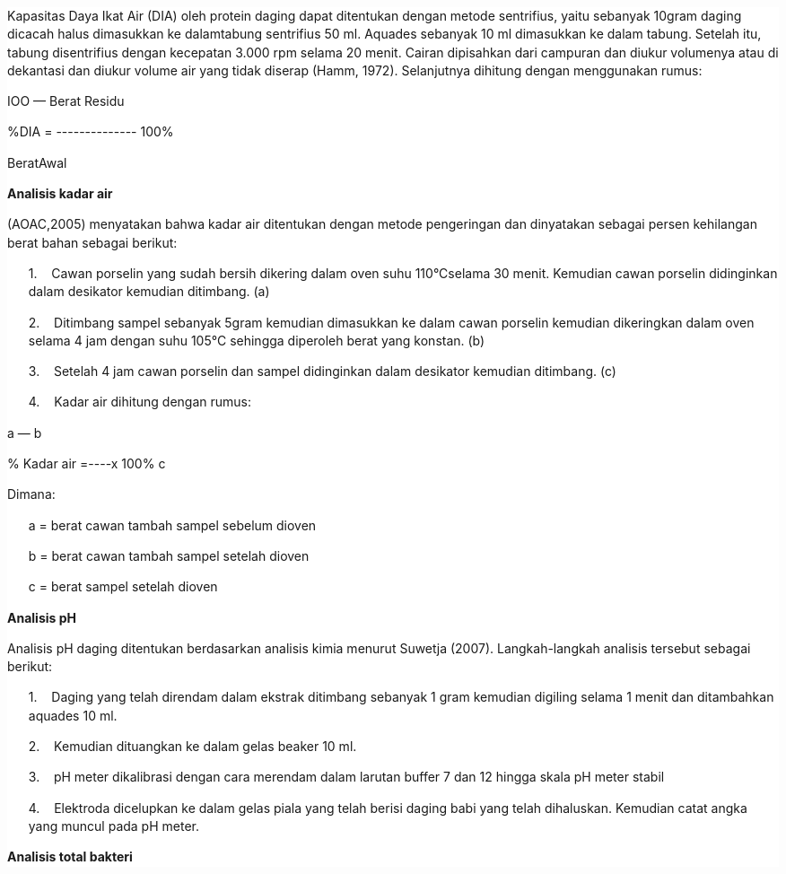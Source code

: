 <p><span class="font9">Kapasitas Daya Ikat Air (DIA) oleh protein daging dapat ditentukan dengan metode sentrifius, yaitu sebanyak 10gram daging dicacah halus dimasukkan ke dalamtabung sentrifius 50 ml. Aquades sebanyak 10 ml dimasukkan ke dalam tabung. Setelah itu, tabung disentrifius dengan kecepatan 3.000 rpm selama 20 menit. Cairan dipisahkan dari campuran dan diukur volumenya atau di dekantasi dan diukur volume air yang tidak diserap (Hamm, 1972). Selanjutnya dihitung dengan menggunakan rumus:</span></p>
<p><span class="font9">IOO — Berat Residu</span></p>
<p><span class="font9">%DIA = -------------- 100%</span></p>
<p><span class="font9">BeratAwal</span></p>
<p><span class="font10" style="font-weight:bold;">Analisis kadar air</span></p>
<p><span class="font9">(AOAC,2005) menyatakan bahwa kadar air ditentukan dengan metode pengeringan dan dinyatakan sebagai persen kehilangan berat bahan sebagai berikut:</span></p>
<ul style="list-style:none;"><li>
<p><span class="font9">1. &nbsp;&nbsp;&nbsp;Cawan porselin yang sudah bersih dikering dalam oven suhu 110°Cselama 30 menit. Kemudian cawan porselin didinginkan dalam desikator kemudian ditimbang. (a)</span></p></li>
<li>
<p><span class="font9">2. &nbsp;&nbsp;&nbsp;Ditimbang sampel sebanyak 5gram kemudian dimasukkan ke dalam cawan porselin kemudian dikeringkan dalam oven selama 4 jam dengan suhu 105°C sehingga diperoleh berat yang konstan. (b)</span></p></li>
<li>
<p><span class="font9">3. &nbsp;&nbsp;&nbsp;Setelah 4 jam cawan porselin dan sampel didinginkan dalam desikator kemudian ditimbang. (c)</span></p></li>
<li>
<p><span class="font9">4. &nbsp;&nbsp;&nbsp;Kadar air dihitung dengan rumus:</span></p></li></ul>
<p><span class="font9">a — b</span></p>
<p><span class="font9">% Kadar air =----x 100% c</span></p>
<p><span class="font9">Dimana:</span></p>
<ul style="list-style:none;"><li>
<p><span class="font9">a = berat cawan tambah sampel sebelum dioven</span></p></li>
<li>
<p><span class="font9">b = berat cawan tambah sampel setelah dioven</span></p></li>
<li>
<p><span class="font9">c = berat sampel setelah dioven</span></p></li></ul>
<p><span class="font10" style="font-weight:bold;">Analisis pH</span></p>
<p><span class="font9">Analisis pH daging ditentukan berdasarkan analisis kimia menurut Suwetja (2007). Langkah-langkah analisis tersebut sebagai berikut:</span></p>
<ul style="list-style:none;"><li>
<p><span class="font9">1. &nbsp;&nbsp;&nbsp;Daging yang telah direndam dalam ekstrak ditimbang sebanyak 1 gram kemudian digiling selama 1 menit dan ditambahkan aquades 10 ml.</span></p></li>
<li>
<p><span class="font9">2. &nbsp;&nbsp;&nbsp;Kemudian dituangkan ke dalam gelas beaker 10 ml.</span></p></li>
<li>
<p><span class="font9">3. &nbsp;&nbsp;&nbsp;pH meter dikalibrasi dengan cara merendam dalam larutan buffer 7 dan 12 hingga skala pH meter stabil</span></p></li>
<li>
<p><span class="font9">4. &nbsp;&nbsp;&nbsp;Elektroda dicelupkan ke dalam gelas piala yang telah berisi daging babi yang telah dihaluskan. Kemudian catat angka yang muncul pada pH meter.</span></p></li></ul>
<p><span class="font10" style="font-weight:bold;">Analisis total bakteri</span></p>